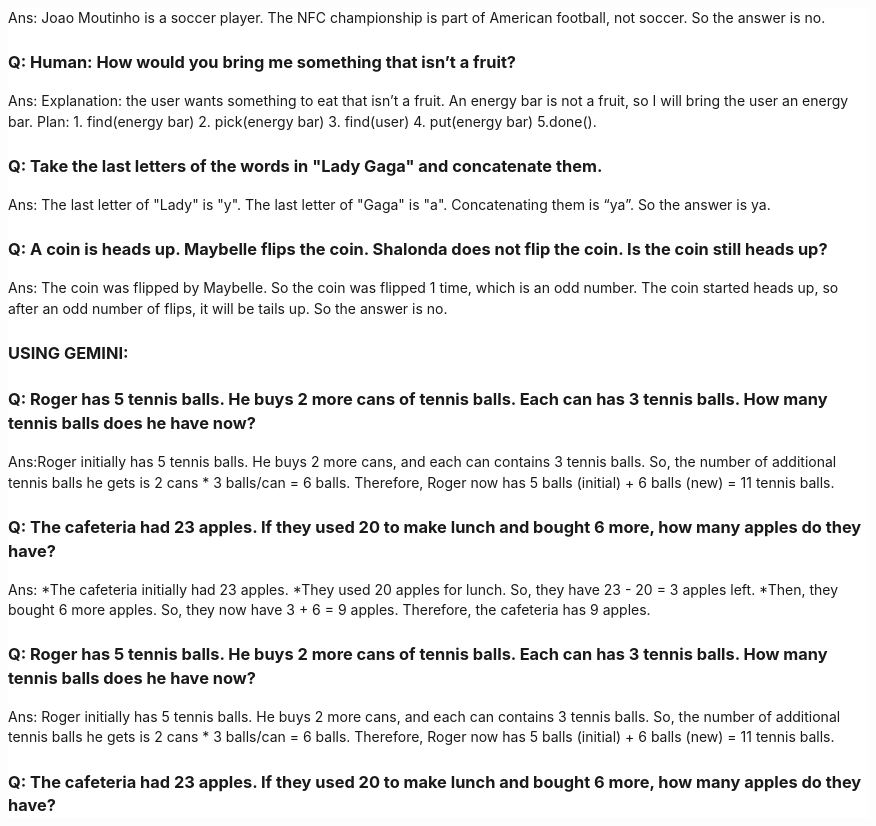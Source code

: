 Ans: Joao Moutinho is a soccer player. The NFC championship is part of American football, not soccer. So the answer is no.

### Q: Human: How would you bring me something that isn’t a fruit?

Ans: Explanation: the user wants something to eat that isn’t a fruit. An energy bar is not a fruit, so I will bring the user an energy bar. Plan: 1. find(energy bar) 2. pick(energy bar) 3. find(user) 
4. put(energy bar) 5.done().

### Q: Take the last letters of the words in "Lady Gaga" and concatenate them.

Ans: The last letter of "Lady" is "y". The last letter of "Gaga" is "a". Concatenating them is “ya”. So the answer is ya.

### Q: A coin is heads up. Maybelle flips the coin. Shalonda does not flip the coin. Is the coin still heads up?

Ans: The coin was flipped by Maybelle. So the coin was flipped 1 time, which is an odd number. The coin started heads up, so after an odd number of flips, it will be tails up. So the answer is no.

### USING GEMINI:

### Q: Roger has 5 tennis balls. He buys 2 more cans of tennis balls. Each can has 3 tennis balls. How many tennis balls does he have now? 

Ans:Roger initially has 5 tennis balls. He buys 2 more cans, and each can contains 3 tennis balls. So, the number of additional tennis balls he gets is 2 cans * 3 balls/can = 6 balls. Therefore, Roger now has 5 balls (initial) + 6 balls (new) = 11 tennis balls.

### Q: The cafeteria had 23 apples. If they used 20 to make lunch and bought 6 more, how many apples do they have?

Ans:
*The cafeteria initially had 23 apples.
*They used 20 apples for lunch. So, they have 23 - 20 = 3 apples left.
*Then, they bought 6 more apples. So, they now have 3 + 6 = 9 apples. Therefore, the cafeteria has 9 apples.

### Q: Roger has 5 tennis balls. He buys 2 more cans of tennis balls. Each can has 3 tennis balls. How many tennis balls does he have now?

Ans: Roger initially has 5 tennis balls. He buys 2 more cans, and each can contains 3 tennis balls. So, the number of additional tennis balls he gets is 2 cans * 3 balls/can = 6 balls. Therefore, Roger now has 5 balls (initial) + 6 balls (new) = 11 tennis balls.

### Q: The cafeteria had 23 apples. If they used 20 to make lunch and bought 6 more, how many apples do they have?
